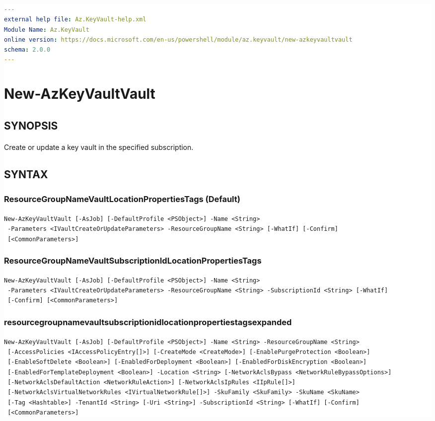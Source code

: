 ```yaml
---
external help file: Az.KeyVault-help.xml
Module Name: Az.KeyVault
online version: https://docs.microsoft.com/en-us/powershell/module/az.keyvault/new-azkeyvaultvault
schema: 2.0.0
---
```


# New-AzKeyVaultVault

## SYNOPSIS
Create or update a key vault in the specified subscription.

## SYNTAX

### ResourceGroupNameVaultLocationPropertiesTags (Default)
```
New-AzKeyVaultVault [-AsJob] [-DefaultProfile <PSObject>] -Name <String>
 -Parameters <IVaultCreateOrUpdateParameters> -ResourceGroupName <String> [-WhatIf] [-Confirm]
 [<CommonParameters>]
```

### ResourceGroupNameVaultSubscriptionIdLocationPropertiesTags
```
New-AzKeyVaultVault [-AsJob] [-DefaultProfile <PSObject>] -Name <String>
 -Parameters <IVaultCreateOrUpdateParameters> -ResourceGroupName <String> -SubscriptionId <String> [-WhatIf]
 [-Confirm] [<CommonParameters>]
```

### resourcegroupnamevaultsubscriptionidlocationpropertiestagsexpanded
```
New-AzKeyVaultVault [-AsJob] [-DefaultProfile <PSObject>] -Name <String> -ResourceGroupName <String>
 [-AccessPolicies <IAccessPolicyEntry[]>] [-CreateMode <CreateMode>] [-EnablePurgeProtection <Boolean>]
 [-EnableSoftDelete <Boolean>] [-EnabledForDeployment <Boolean>] [-EnabledForDiskEncryption <Boolean>]
 [-EnabledForTemplateDeployment <Boolean>] -Location <String> [-NetworkAclsBypass <NetworkRuleBypassOptions>]
 [-NetworkAclsDefaultAction <NetworkRuleAction>] [-NetworkAclsIpRules <IIpRule[]>]
 [-NetworkAclsVirtualNetworkRules <IVirtualNetworkRule[]>] -SkuFamily <SkuFamily> -SkuName <SkuName>
 [-Tag <Hashtable>] -TenantId <String> [-Uri <String>] -SubscriptionId <String> [-WhatIf] [-Confirm]
 [<CommonParameters>]
```
